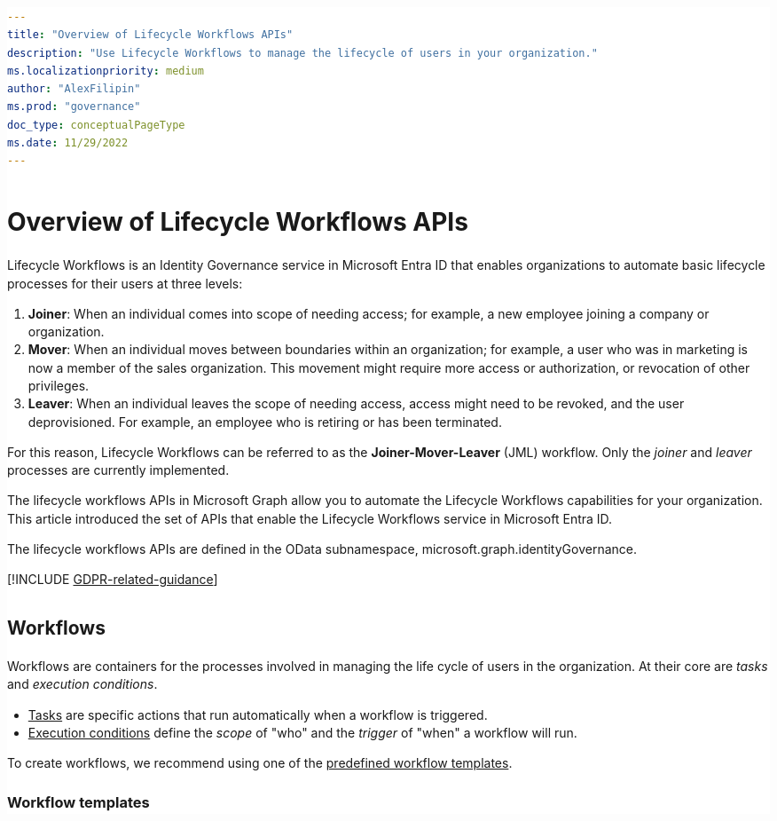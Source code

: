 ```yaml
---
title: "Overview of Lifecycle Workflows APIs"
description: "Use Lifecycle Workflows to manage the lifecycle of users in your organization."
ms.localizationpriority: medium
author: "AlexFilipin"
ms.prod: "governance"
doc_type: conceptualPageType
ms.date: 11/29/2022
---
```


# Overview of Lifecycle Workflows APIs

Lifecycle Workflows is an Identity Governance service in Microsoft Entra ID that enables organizations to automate basic lifecycle processes for their users at three levels:

1. **Joiner**: When an individual comes into scope of needing access; for example, a new employee joining a company or organization.
2. **Mover**: When an individual moves between boundaries within an organization; for example, a user who was in marketing is now a member of the sales organization. This movement might require more access or authorization, or revocation of other privileges.
3. **Leaver**: When an individual leaves the scope of needing access, access might need to be revoked, and the user deprovisioned. For example, an employee who is retiring or has been terminated.

For this reason, Lifecycle Workflows can be referred to as the **Joiner-Mover-Leaver** (JML) workflow. Only the *joiner* and *leaver* processes are currently implemented.

The lifecycle workflows APIs in Microsoft Graph allow you to automate the Lifecycle Workflows capabilities for your organization. This article introduced the set of APIs that enable the Lifecycle Workflows service in Microsoft Entra ID.

The lifecycle workflows APIs are defined in the OData subnamespace, microsoft.graph.identityGovernance.

[!INCLUDE [GDPR-related-guidance](../../includes/gdpr-msgraph-export-note.md)]

## Workflows

Workflows are containers for the processes involved in managing the life cycle of users in the organization. At their core are *tasks* and *execution conditions*.

+ [Tasks](#workflow-tasks) are specific actions that run automatically when a workflow is triggered.
+ [Execution conditions](#execution-conditions) define the *scope* of "who" and the *trigger* of "when" a workflow will run.



To create workflows, we recommend using one of the [predefined workflow templates](#workflow-templates).

### Workflow templates
